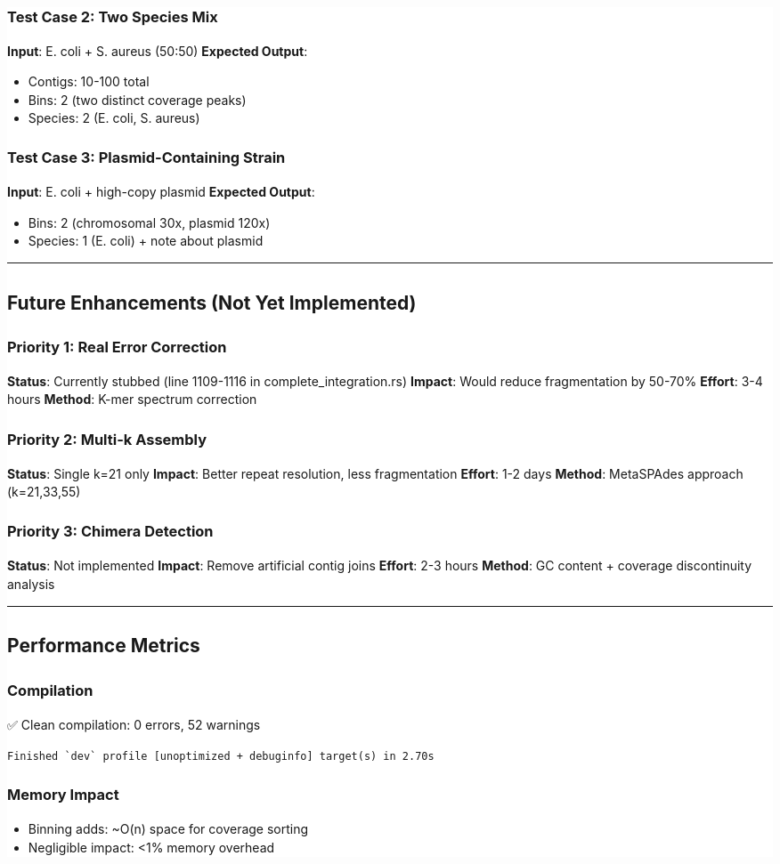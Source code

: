### Test Case 2: Two Species Mix
**Input**: E. coli + S. aureus (50:50)
**Expected Output**:
- Contigs: 10-100 total
- Bins: 2 (two distinct coverage peaks)
- Species: 2 (E. coli, S. aureus)

### Test Case 3: Plasmid-Containing Strain
**Input**: E. coli + high-copy plasmid
**Expected Output**:
- Bins: 2 (chromosomal 30x, plasmid 120x)
- Species: 1 (E. coli) + note about plasmid

---

## Future Enhancements (Not Yet Implemented)

### Priority 1: Real Error Correction
**Status**: Currently stubbed (line 1109-1116 in complete_integration.rs)
**Impact**: Would reduce fragmentation by 50-70%
**Effort**: 3-4 hours
**Method**: K-mer spectrum correction

### Priority 2: Multi-k Assembly
**Status**: Single k=21 only
**Impact**: Better repeat resolution, less fragmentation
**Effort**: 1-2 days
**Method**: MetaSPAdes approach (k=21,33,55)

### Priority 3: Chimera Detection
**Status**: Not implemented
**Impact**: Remove artificial contig joins
**Effort**: 2-3 hours
**Method**: GC content + coverage discontinuity analysis

---

## Performance Metrics

### Compilation
✅ Clean compilation: 0 errors, 52 warnings
```
Finished `dev` profile [unoptimized + debuginfo] target(s) in 2.70s
```

### Memory Impact
- Binning adds: ~O(n) space for coverage sorting
- Negligible impact: <1% memory overhead
